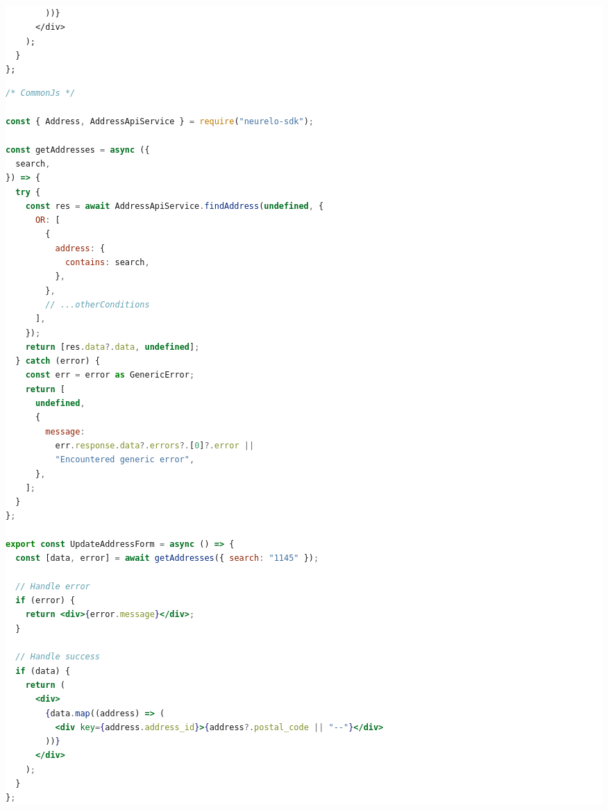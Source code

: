 ```tsx
        ))}
      </div>
    );
  }
};
```
```jsx
/* CommonJs */

const { Address, AddressApiService } = require("neurelo-sdk");

const getAddresses = async ({
  search,
}) => {
  try {
    const res = await AddressApiService.findAddress(undefined, {
      OR: [
        {
          address: {
            contains: search,
          },
        },
        // ...otherConditions
      ],
    });
    return [res.data?.data, undefined];
  } catch (error) {
    const err = error as GenericError;
    return [
      undefined,
      {
        message:
          err.response.data?.errors?.[0]?.error ||
          "Encountered generic error",
      },
    ];
  }
};

export const UpdateAddressForm = async () => {
  const [data, error] = await getAddresses({ search: "1145" });

  // Handle error
  if (error) {
    return <div>{error.message}</div>;
  }

  // Handle success
  if (data) {
    return (
      <div>
        {data.map((address) => (
          <div key={address.address_id}>{address?.postal_code || "--"}</div>
        ))}
      </div>
    );
  }
};
```
